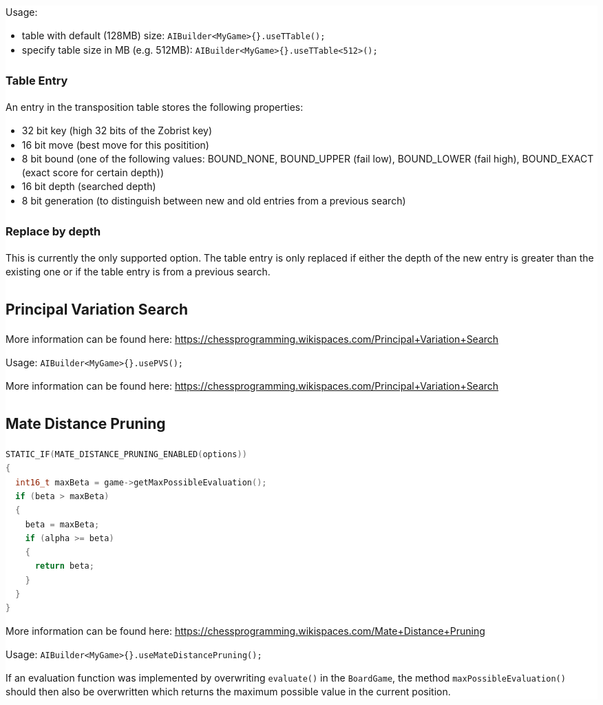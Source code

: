 Usage:
- table with default (128MB) size: `AIBuilder<MyGame>{}.useTTable();`
- specify table size in MB (e.g. 512MB): `AIBuilder<MyGame>{}.useTTable<512>();`

### Table Entry

An entry in the transposition table stores the following properties:
* 32 bit key (high 32 bits of the Zobrist key)
* 16 bit move (best move for this positition)
* 8 bit bound (one of the following values: BOUND_NONE, BOUND_UPPER (fail low), BOUND_LOWER (fail high), BOUND_EXACT (exact score for certain depth))
* 16 bit depth (searched depth)
* 8 bit generation (to distinguish between new and old entries from a previous search)

### Replace by depth

This is currently the only supported option. The table entry is only replaced if either the depth of the new entry is greater than the existing one or if the table entry is from a previous search.


## Principal Variation Search

More information can be found here:
https://chessprogramming.wikispaces.com/Principal+Variation+Search

Usage: `AIBuilder<MyGame>{}.usePVS();`

More information can be found here:
https://chessprogramming.wikispaces.com/Principal+Variation+Search

## Mate Distance Pruning

```c++
STATIC_IF(MATE_DISTANCE_PRUNING_ENABLED(options))
{
  int16_t maxBeta = game->getMaxPossibleEvaluation();
  if (beta > maxBeta)
  {
    beta = maxBeta;
    if (alpha >= beta)
    {
      return beta;
    }
  }
}
```
More information can be found here:
https://chessprogramming.wikispaces.com/Mate+Distance+Pruning

Usage: `AIBuilder<MyGame>{}.useMateDistancePruning();`

If an evaluation function was implemented by overwriting `evaluate()` in the `BoardGame`, the method `maxPossibleEvaluation()` should then also be overwritten which returns the maximum possible value in the current position.

